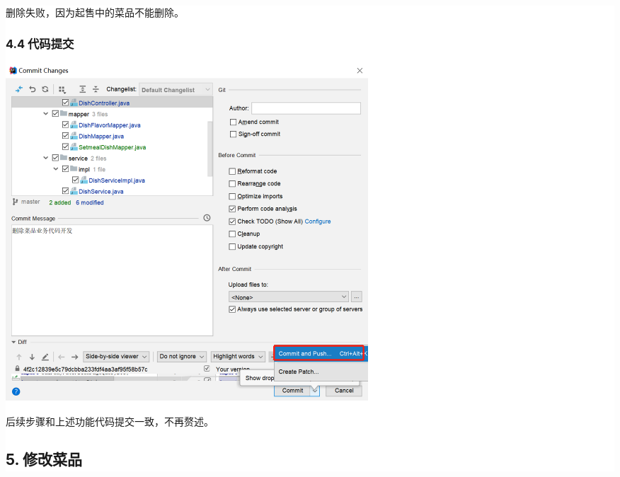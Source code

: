 删除失败，因为起售中的菜品不能删除。

### 4.4 代码提交

<img src="assets/image-20221122130426605.png" alt="image-20221122130426605" style="zoom:50%;" /> 

后续步骤和上述功能代码提交一致，不再赘述。



## 5. 修改菜品
